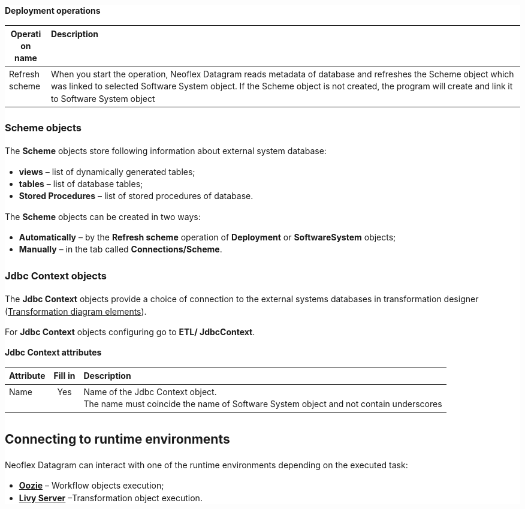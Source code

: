 

**Deployment operations**

| Operation name | Description                                                  |
| -------------- | :----------------------------------------------------------- |
| Refresh scheme | When you start the operation, Neoflex Datagram reads metadata of database and refreshes the Scheme object which was linked to selected Software System object. If the Scheme object is not created, the program will create and link it to Software System object |



<a id='rtScheme'></a>

<a id='scheme_objects'></a> 

### Scheme objects

The **Scheme** objects store following information about external system database:

* **views** – list of dynamically generated tables;
* **tables** – list of database tables;
* **Stored Procedures** – list of stored procedures of database.

The **Scheme** objects can be created in two ways:

* **Automatically** – by the **Refresh scheme** operation of **Deployment** or **SoftwareSystem** objects;
* **Manually** – in the tab called **Connections/Scheme**.



<a id='etlJdbcContext'></a>

<a id='jdbccontext_objects'></a> 

### Jdbc Context objects

The **Jdbc Context** objects provide a choice of connection to the external systems databases in transformation designer ([Transformation diagram elements](#elements_of_transformation_diagrams)).

For  **Jdbc Context** objects configuring go to **ETL/ JdbcContext**.



**Jdbc Context attributes**

| Attribute | Fill in | Description                                                  |
| --------- | :-----: | :----------------------------------------------------------- |
| Name      |   Yes   | Name of the Jdbc Context object.<br>The name must coincide the name of Software System object and not contain underscores |



<a id='connecting_to_the_runtime_environments'></a> 

## Connecting to runtime environments

Neoflex Datagram can interact with one of the runtime environments depending on the executed task:

* [**Oozie**](http://oozie.apache.org/docs/4.2.0/) – Workflow objects execution;
* [**Livy Server**](https://hortonworks.com/blog/livy-a-rest-interface-for-apache-spark/) –Transformation object execution.
